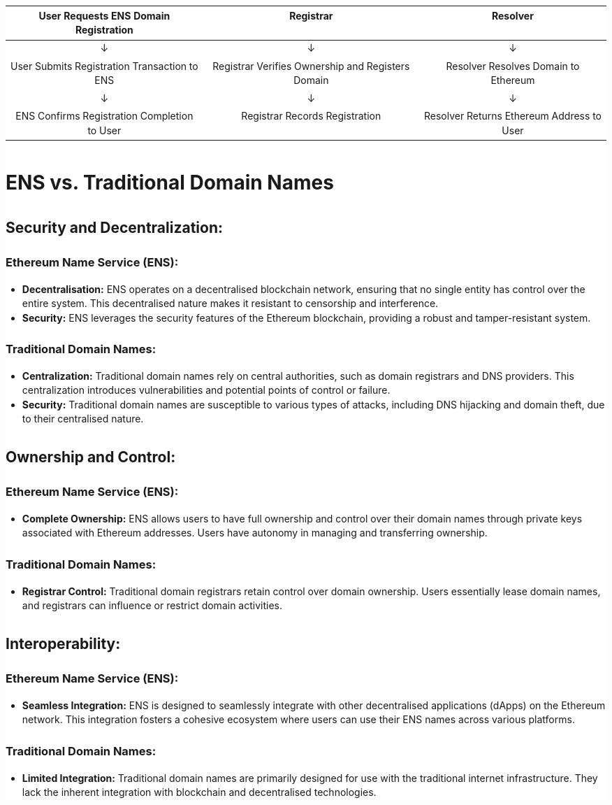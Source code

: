 | User Requests ENS Domain Registration | Registrar | Resolver |
|:-----------------:|:---------:|:------:|
| 	↓ | 	↓ | 	↓ |
| User Submits Registration Transaction to ENS | Registrar Verifies Ownership and Registers Domain | Resolver Resolves Domain to Ethereum |
| 	↓ | 	↓ | 	↓ |
| ENS Confirms Registration Completion to User | Registrar Records Registration | Resolver Returns Ethereum Address to User |
   
# ENS vs. Traditional Domain Names
## Security and Decentralization:

### Ethereum Name Service (ENS):
- **Decentralisation:** ENS operates on a decentralised blockchain network, ensuring that no single entity has control over the entire system. This decentralised nature makes it resistant to censorship and interference.
- **Security:** ENS leverages the security features of the Ethereum blockchain, providing a robust and tamper-resistant system.

### Traditional Domain Names:
- **Centralization:** Traditional domain names rely on central authorities, such as domain registrars and DNS providers. This centralization introduces vulnerabilities and potential points of control or failure.
- **Security:** Traditional domain names are susceptible to various types of attacks, including DNS hijacking and domain theft, due to their centralised nature.

## Ownership and Control:

### Ethereum Name Service (ENS):
- **Complete Ownership:** ENS allows users to have full ownership and control over their domain names through private keys associated with Ethereum addresses. Users have autonomy in managing and transferring ownership.

### Traditional Domain Names:
- **Registrar Control:** Traditional domain registrars retain control over domain ownership. Users essentially lease domain names, and registrars can influence or restrict domain activities.

## Interoperability:

### Ethereum Name Service (ENS):
- **Seamless Integration:** ENS is designed to seamlessly integrate with other decentralised applications (dApps) on the Ethereum network. This integration fosters a cohesive ecosystem where users can use their ENS names across various platforms.

### Traditional Domain Names:
- **Limited Integration:** Traditional domain names are primarily designed for use with the traditional internet infrastructure. They lack the inherent integration with blockchain and decentralised technologies.
